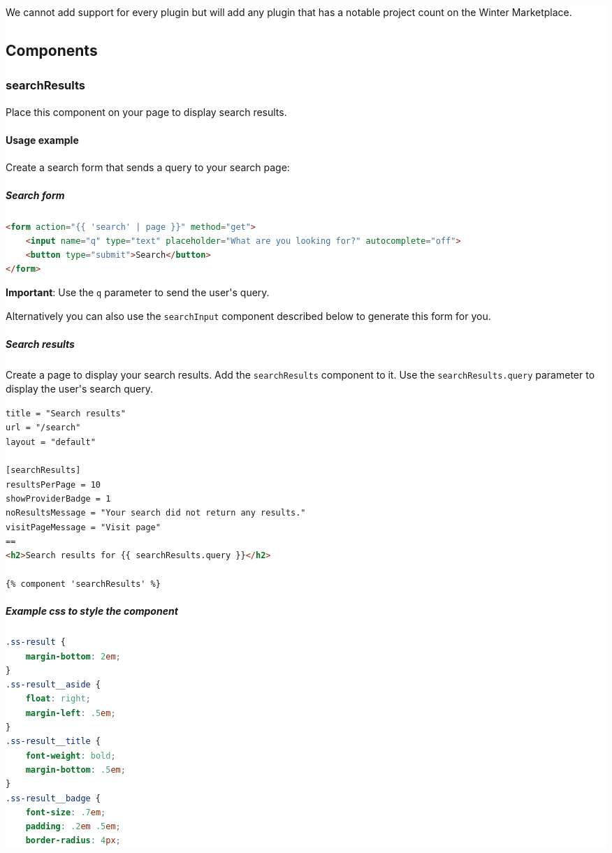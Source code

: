 We cannot add support for every plugin but will add any plugin that has a notable project count on the Winter
Marketplace.


## Components

### searchResults

Place this component on your page to display search results.

#### Usage example

Create a search form that sends a query to your search page:

##### Search form

```html
<form action="{{ 'search' | page }}" method="get">
    <input name="q" type="text" placeholder="What are you looking for?" autocomplete="off">
    <button type="submit">Search</button>
</form>
```

**Important**: Use the `q` parameter to send the user's query.

Alternatively you can also use the `searchInput` component described below to generate this form
for you.

##### Search results

Create a page to display your search results. Add the `searchResults` component to it.
Use the `searchResults.query` parameter to display the user's search query.

```html
title = "Search results"
url = "/search"
layout = "default"

[searchResults]
resultsPerPage = 10
showProviderBadge = 1
noResultsMessage = "Your search did not return any results."
visitPageMessage = "Visit page"
==
<h2>Search results for {{ searchResults.query }}</h2>

{% component 'searchResults' %}
```

##### Example css to style the component

```css
.ss-result {
    margin-bottom: 2em;
}
.ss-result__aside {
    float: right;
    margin-left: .5em;
}
.ss-result__title {
    font-weight: bold;
    margin-bottom: .5em;
}
.ss-result__badge {
    font-size: .7em;
    padding: .2em .5em;
    border-radius: 4px;
```